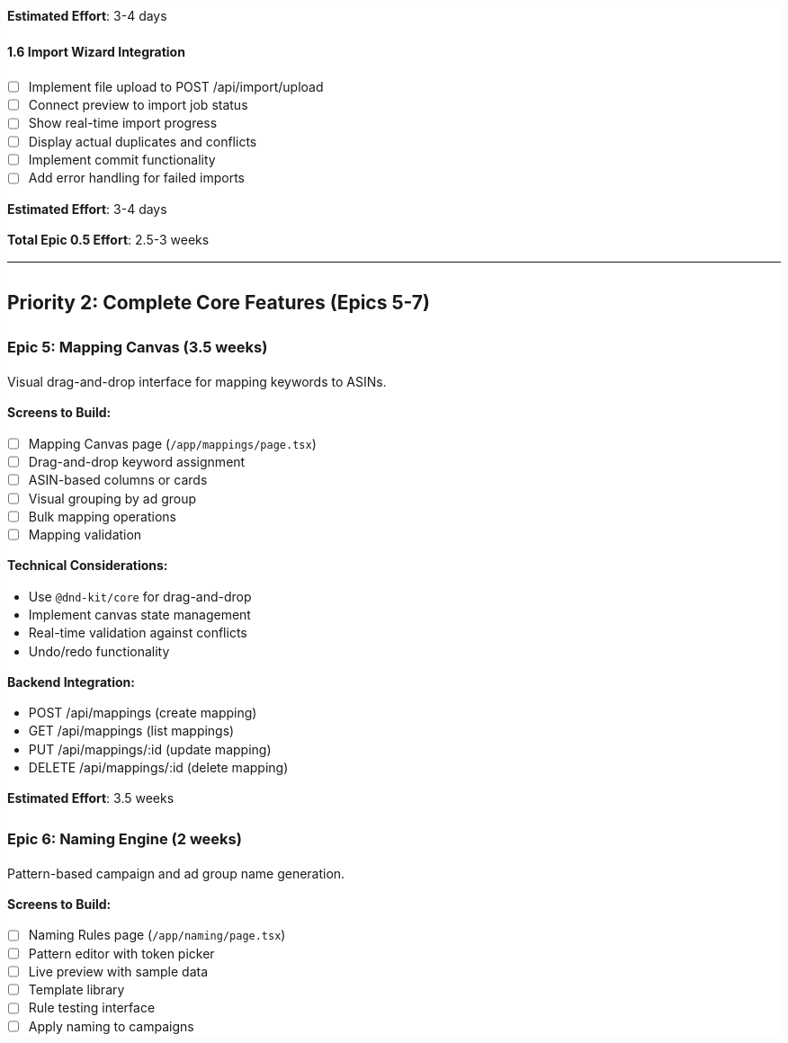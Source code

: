 **Estimated Effort**: 3-4 days

#### 1.6 Import Wizard Integration
- [ ] Implement file upload to POST /api/import/upload
- [ ] Connect preview to import job status
- [ ] Show real-time import progress
- [ ] Display actual duplicates and conflicts
- [ ] Implement commit functionality
- [ ] Add error handling for failed imports

**Estimated Effort**: 3-4 days

**Total Epic 0.5 Effort**: 2.5-3 weeks

---

## Priority 2: Complete Core Features (Epics 5-7)

### Epic 5: Mapping Canvas (3.5 weeks)

Visual drag-and-drop interface for mapping keywords to ASINs.

**Screens to Build:**
- [ ] Mapping Canvas page (`/app/mappings/page.tsx`)
- [ ] Drag-and-drop keyword assignment
- [ ] ASIN-based columns or cards
- [ ] Visual grouping by ad group
- [ ] Bulk mapping operations
- [ ] Mapping validation

**Technical Considerations:**
- Use `@dnd-kit/core` for drag-and-drop
- Implement canvas state management
- Real-time validation against conflicts
- Undo/redo functionality

**Backend Integration:**
- POST /api/mappings (create mapping)
- GET /api/mappings (list mappings)
- PUT /api/mappings/:id (update mapping)
- DELETE /api/mappings/:id (delete mapping)

**Estimated Effort**: 3.5 weeks

### Epic 6: Naming Engine (2 weeks)

Pattern-based campaign and ad group name generation.

**Screens to Build:**
- [ ] Naming Rules page (`/app/naming/page.tsx`)
- [ ] Pattern editor with token picker
- [ ] Live preview with sample data
- [ ] Template library
- [ ] Rule testing interface
- [ ] Apply naming to campaigns
